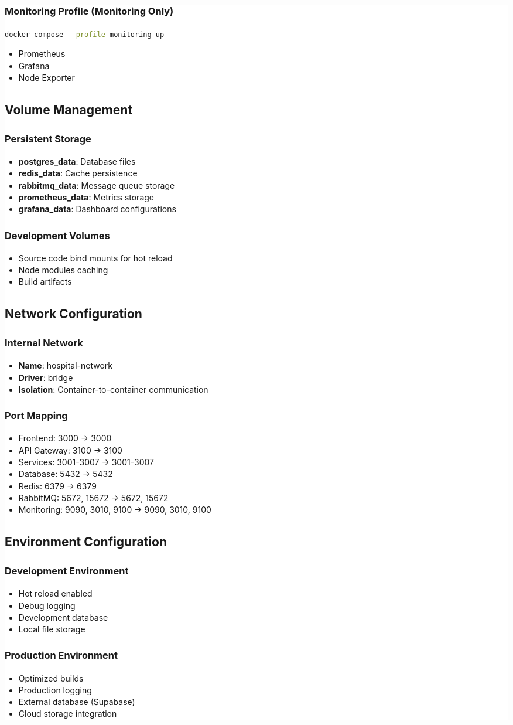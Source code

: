 ### **Monitoring Profile** (Monitoring Only)
```bash
docker-compose --profile monitoring up
```
- Prometheus
- Grafana
- Node Exporter

## Volume Management

### **Persistent Storage**
- **postgres_data**: Database files
- **redis_data**: Cache persistence
- **rabbitmq_data**: Message queue storage
- **prometheus_data**: Metrics storage
- **grafana_data**: Dashboard configurations

### **Development Volumes**
- Source code bind mounts for hot reload
- Node modules caching
- Build artifacts

## Network Configuration

### **Internal Network**
- **Name**: hospital-network
- **Driver**: bridge
- **Isolation**: Container-to-container communication

### **Port Mapping**
- Frontend: 3000 → 3000
- API Gateway: 3100 → 3100
- Services: 3001-3007 → 3001-3007
- Database: 5432 → 5432
- Redis: 6379 → 6379
- RabbitMQ: 5672, 15672 → 5672, 15672
- Monitoring: 9090, 3010, 9100 → 9090, 3010, 9100

## Environment Configuration

### **Development Environment**
- Hot reload enabled
- Debug logging
- Development database
- Local file storage

### **Production Environment**
- Optimized builds
- Production logging
- External database (Supabase)
- Cloud storage integration
